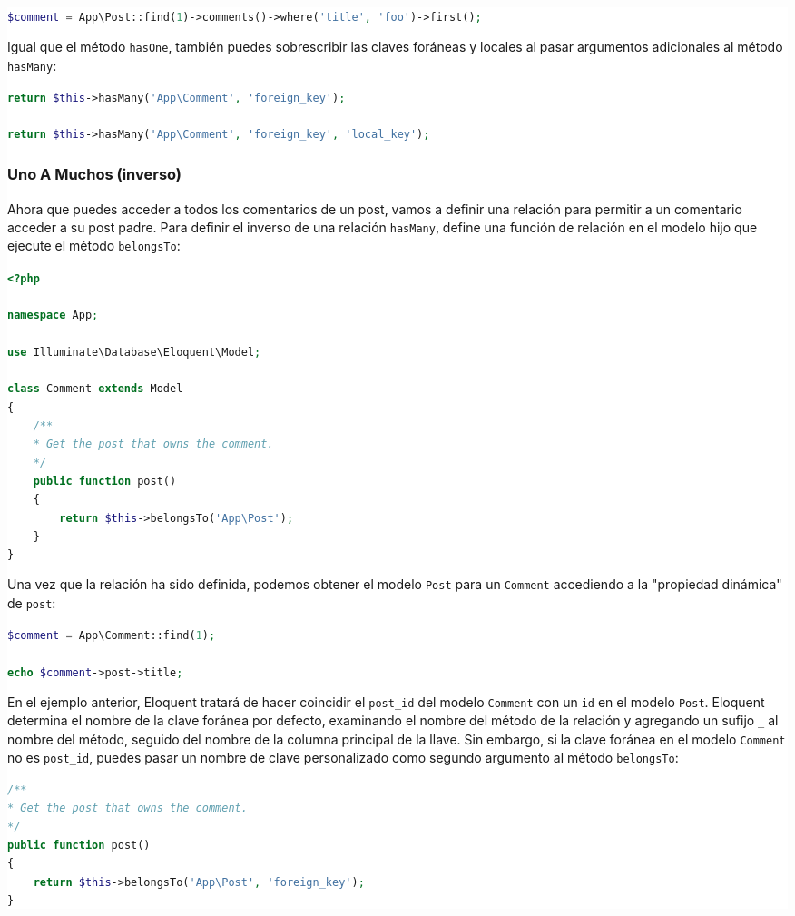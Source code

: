 ```php
$comment = App\Post::find(1)->comments()->where('title', 'foo')->first();
```

Igual que el método `hasOne`, también puedes sobrescribir las claves foráneas y locales al pasar argumentos adicionales al método `hasMany`:

```php
return $this->hasMany('App\Comment', 'foreign_key');

return $this->hasMany('App\Comment', 'foreign_key', 'local_key');
```

<a name="one-to-many-inverse"></a>
### Uno A Muchos (inverso)

Ahora que puedes acceder a todos los comentarios de un post, vamos a definir una relación para permitir a un comentario acceder a su post padre. Para definir el inverso de una relación `hasMany`, define una función de relación en el modelo hijo que ejecute el método `belongsTo`:

```php
<?php

namespace App;

use Illuminate\Database\Eloquent\Model;

class Comment extends Model
{
    /**
    * Get the post that owns the comment.
    */
    public function post()
    {
        return $this->belongsTo('App\Post');
    }
}
```

Una vez que la relación ha sido definida, podemos obtener el modelo `Post` para un `Comment` accediendo a la "propiedad dinámica" de `post`:

```php
$comment = App\Comment::find(1);

echo $comment->post->title;
```

En el ejemplo anterior, Eloquent tratará de hacer coincidir el `post_id` del modelo `Comment` con un `id` en el modelo `Post`. Eloquent determina el nombre de la clave foránea por defecto, examinando el nombre del método de la relación y agregando un sufijo `_` al nombre del método, seguido del nombre de la columna principal de la llave. Sin embargo, si la clave foránea en el modelo `Comment` no es `post_id`, puedes pasar un nombre de clave personalizado como segundo argumento al método `belongsTo`:

```php
/**
* Get the post that owns the comment.
*/
public function post()
{
    return $this->belongsTo('App\Post', 'foreign_key');
}
```
